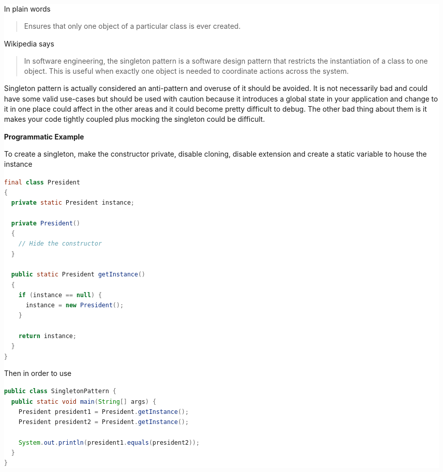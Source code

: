 In plain words
> Ensures that only one object of a particular class is ever created.

Wikipedia says
> In software engineering, the singleton pattern is a software design pattern that restricts the instantiation of a class to one object. This is useful when exactly one object is needed to coordinate actions across the system.

Singleton pattern is actually considered an anti-pattern and overuse of it should be avoided. It is not necessarily bad and could have some valid use-cases but should be used with caution because it introduces a global state in your application and change to it in one place could affect in the other areas and it could become pretty difficult to debug. The other bad thing about them is it makes your code tightly coupled plus mocking the singleton could be difficult.

**Programmatic Example**

To create a singleton, make the constructor private, disable cloning, disable extension and create a static variable to house the instance
```java
final class President
{
  private static President instance;

  private President()
  {
    // Hide the constructor
  }

  public static President getInstance()
  {
    if (instance == null) {
      instance = new President();
    }

    return instance;
  }
}
```
Then in order to use
```java
public class SingletonPattern {
  public static void main(String[] args) {
    President president1 = President.getInstance();
    President president2 = President.getInstance();

    System.out.println(president1.equals(president2));
  }
}
```
